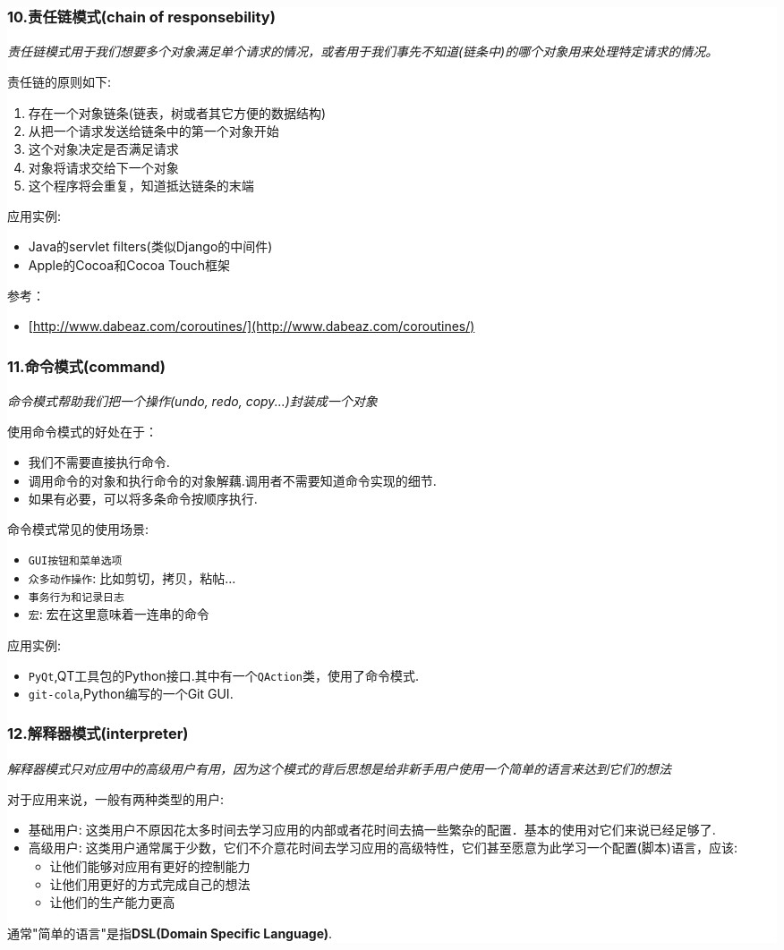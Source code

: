 
### 10.责任链模式(chain of responsebility)

*责任链模式用于我们想要多个对象满足单个请求的情况，或者用于我们事先不知道(链条中)的哪个对象用来处理特定请求的情况。*

责任链的原则如下:

1. 存在一个对象链条(链表，树或者其它方便的数据结构)
2. 从把一个请求发送给链条中的第一个对象开始
3. 这个对象决定是否满足请求
4. 对象将请求交给下一个对象
5. 这个程序将会重复，知道抵达链条的末端

应用实例:

- Java的servlet filters(类似Django的中间件)
- Apple的Cocoa和Cocoa Touch框架

参考：

- [http://www.dabeaz.com/coroutines/](http://www.dabeaz.com/coroutines/)


### 11.命令模式(command)

*命令模式帮助我们把一个操作(undo, redo, copy...)封装成一个对象*

使用命令模式的好处在于：

- 我们不需要直接执行命令.
- 调用命令的对象和执行命令的对象解藕.调用者不需要知道命令实现的细节.
- 如果有必要，可以将多条命令按顺序执行.

命令模式常见的使用场景:

- `GUI按钮和菜单选项`
- `众多动作操作`: 比如剪切，拷贝，粘帖...
- `事务行为和记录日志`
- `宏`: 宏在这里意味着一连串的命令

应用实例:

- `PyQt`,QT工具包的Python接口.其中有一个`QAction`类，使用了命令模式.
- `git-cola`,Python编写的一个Git GUI.


### 12.解释器模式(interpreter)

*解释器模式只对应用中的高级用户有用，因为这个模式的背后思想是给非新手用户使用一个简单的语言来达到它们的想法*

对于应用来说，一般有两种类型的用户:

- 基础用户: 这类用户不原因花太多时间去学习应用的内部或者花时间去搞一些繁杂的配置．基本的使用对它们来说已经足够了.
- 高级用户: 这类用户通常属于少数，它们不介意花时间去学习应用的高级特性，它们甚至愿意为此学习一个配置(脚本)语言，应该:
    - 让他们能够对应用有更好的控制能力
    - 让他们用更好的方式完成自己的想法
    - 让他们的生产能力更高

通常"简单的语言"是指**DSL(Domain Specific Language)**.
